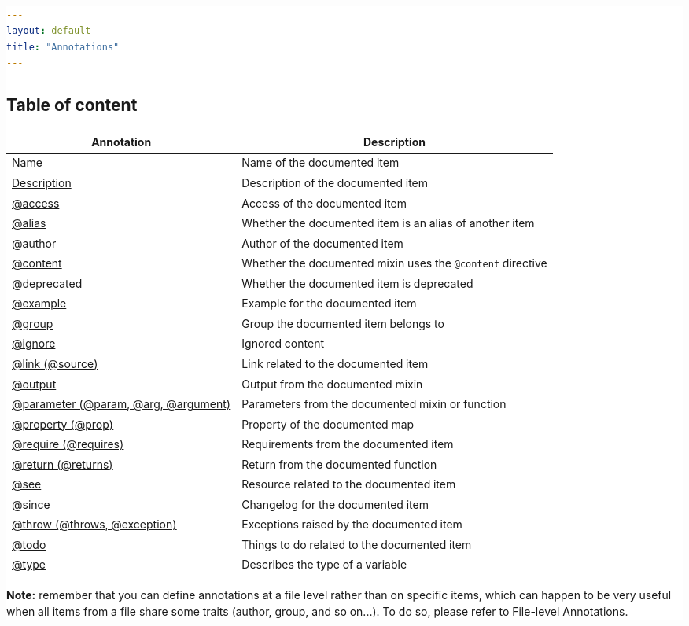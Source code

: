```yaml
---
layout: default
title: "Annotations"
---
```


## Table of content

| Annotation | Description |
|------------|-------------|
| [Name](#name) | Name of the documented item |
| [Description](#description) | Description of the documented item |
| [@access](#access) | Access of the documented item |
| [@alias](#alias) | Whether the documented item is an alias of another item |
| [@author](#author) | Author of the documented item |
| [@content](#content) | Whether the documented mixin uses the `@content` directive |
| [@deprecated](#deprecated) | Whether the documented item is deprecated |
| [@example](#example) | Example for the documented item |
| [@group](#group) | Group the documented item belongs to |
| [@ignore](#ignore) | Ignored content |
| [@link (@source)](#link-synonym-source) | Link related to the documented item |
| [@output](#output) | Output from the documented mixin |
| [@parameter (@param, @arg, @argument)](#param-synonyms-arg-argument) | Parameters from the documented mixin or function |
| [@property (@prop)](#prop) | Property of the documented map |
| [@require (@requires)](#requires) | Requirements from the documented item |
| [@return (@returns)](#returns-synonym-return) | Return from the documented function |
| [@see](#see) | Resource related to the documented item |
| [@since](#since) | Changelog for the documented item |
| [@throw (@throws, @exception)](#throws-synonym-throw-exception) | Exceptions raised by the documented item |
| [@todo](#todo) | Things to do related to the documented item |
| [@type](#type) | Describes the type of a variable |

<p class="note  note--info"><strong>Note:</strong> remember that you can define annotations at a file level rather than on specific items, which can happen to be very useful when all items from a file share some traits (author, group, and so on...). To do so, please refer to <a href="/file-level-annotations/">File-level Annotations</a>.</p>
